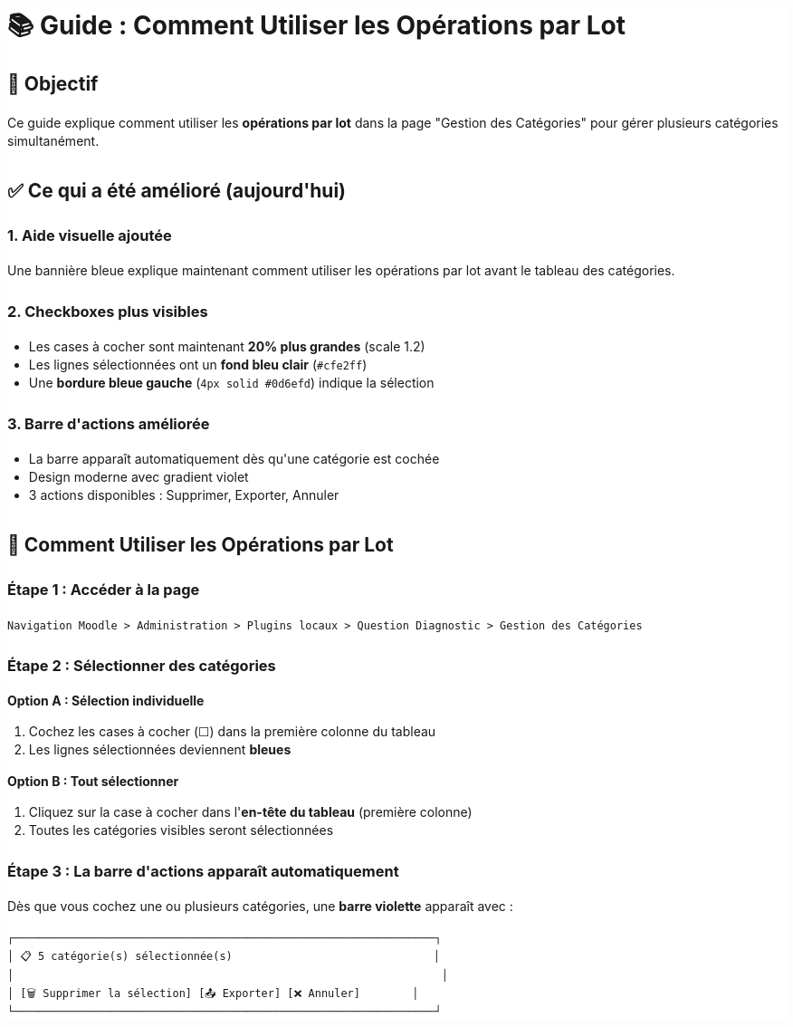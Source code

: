 # 📚 Guide : Comment Utiliser les Opérations par Lot

## 🎯 Objectif

Ce guide explique comment utiliser les **opérations par lot** dans la page "Gestion des Catégories" pour gérer plusieurs catégories simultanément.

## ✅ Ce qui a été amélioré (aujourd'hui)

### 1. **Aide visuelle ajoutée**
Une bannière bleue explique maintenant comment utiliser les opérations par lot avant le tableau des catégories.

### 2. **Checkboxes plus visibles**
- Les cases à cocher sont maintenant **20% plus grandes** (scale 1.2)
- Les lignes sélectionnées ont un **fond bleu clair** (`#cfe2ff`)
- Une **bordure bleue gauche** (`4px solid #0d6efd`) indique la sélection

### 3. **Barre d'actions améliorée**
- La barre apparaît automatiquement dès qu'une catégorie est cochée
- Design moderne avec gradient violet
- 3 actions disponibles : Supprimer, Exporter, Annuler

## 📖 Comment Utiliser les Opérations par Lot

### Étape 1 : Accéder à la page
```
Navigation Moodle > Administration > Plugins locaux > Question Diagnostic > Gestion des Catégories
```

### Étape 2 : Sélectionner des catégories

**Option A : Sélection individuelle**
1. Cochez les cases à cocher (☐) dans la première colonne du tableau
2. Les lignes sélectionnées deviennent **bleues**

**Option B : Tout sélectionner**
1. Cliquez sur la case à cocher dans l'**en-tête du tableau** (première colonne)
2. Toutes les catégories visibles seront sélectionnées

### Étape 3 : La barre d'actions apparaît automatiquement

Dès que vous cochez une ou plusieurs catégories, une **barre violette** apparaît avec :

```
┌─────────────────────────────────────────────────────────────────┐
│ 📋 5 catégorie(s) sélectionnée(s)                               │
│                                                                  │
│ [🗑️ Supprimer la sélection] [📤 Exporter] [❌ Annuler]        │
└─────────────────────────────────────────────────────────────────┘
```
